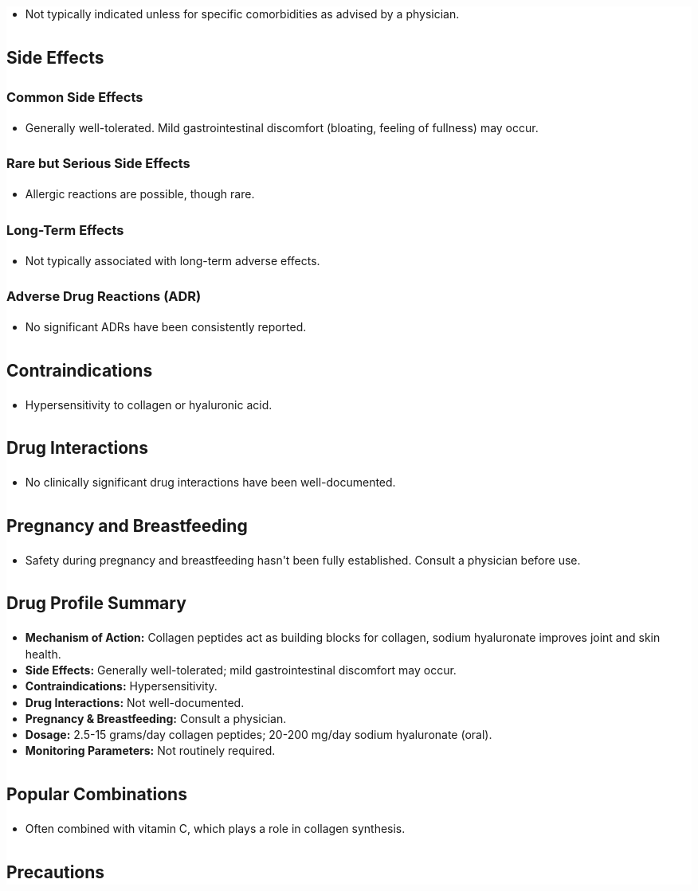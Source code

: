 -  Not typically indicated unless for specific comorbidities as advised by a physician.

## **Side Effects**

### **Common Side Effects**

- Generally well-tolerated.  Mild gastrointestinal discomfort (bloating, feeling of fullness) may occur.


### **Rare but Serious Side Effects**

- Allergic reactions are possible, though rare.

### **Long-Term Effects**

- Not typically associated with long-term adverse effects.

### **Adverse Drug Reactions (ADR)**

- No significant ADRs have been consistently reported.

## **Contraindications**

- Hypersensitivity to collagen or hyaluronic acid.

## **Drug Interactions**

-  No clinically significant drug interactions have been well-documented.


## **Pregnancy and Breastfeeding**

-  Safety during pregnancy and breastfeeding hasn't been fully established. Consult a physician before use.

## **Drug Profile Summary**

- **Mechanism of Action:** Collagen peptides act as building blocks for collagen, sodium hyaluronate improves joint and skin health.
- **Side Effects:** Generally well-tolerated; mild gastrointestinal discomfort may occur.
- **Contraindications:** Hypersensitivity.
- **Drug Interactions:**  Not well-documented.
- **Pregnancy & Breastfeeding:** Consult a physician.
- **Dosage:**  2.5-15 grams/day collagen peptides; 20-200 mg/day sodium hyaluronate (oral).
- **Monitoring Parameters:** Not routinely required.

## **Popular Combinations**

- Often combined with vitamin C, which plays a role in collagen synthesis.

## **Precautions**
